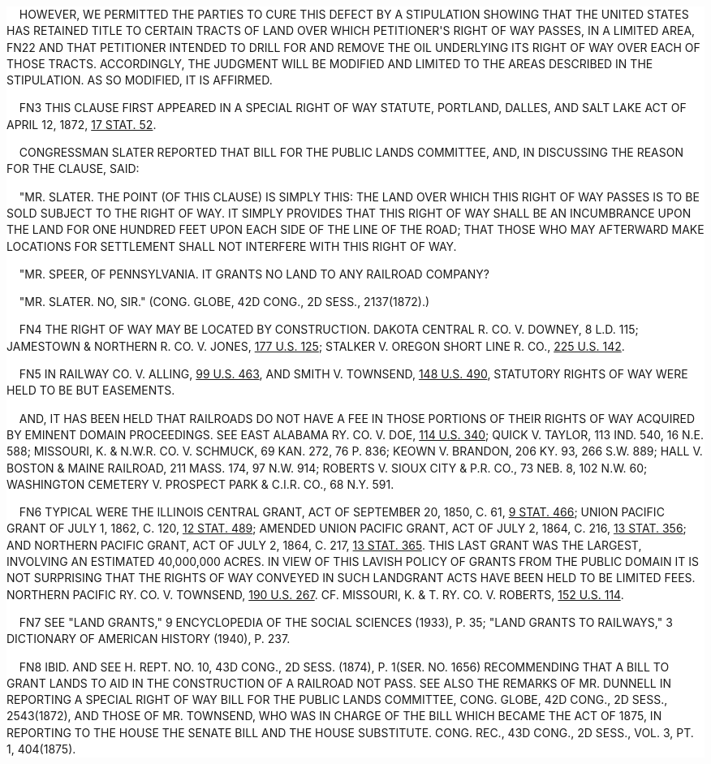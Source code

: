     HOWEVER, WE PERMITTED THE PARTIES TO CURE THIS DEFECT BY A STIPULATION SHOWING THAT THE UNITED STATES HAS RETAINED TITLE TO CERTAIN TRACTS OF LAND OVER WHICH PETITIONER'S RIGHT OF WAY PASSES, IN A LIMITED AREA, FN22  AND THAT PETITIONER INTENDED TO DRILL FOR AND REMOVE THE OIL UNDERLYING ITS RIGHT OF WAY OVER EACH OF THOSE TRACTS.  ACCORDINGLY, THE JUDGMENT WILL BE MODIFIED AND LIMITED TO THE AREAS DESCRIBED IN THE STIPULATION.  AS SO MODIFIED, IT IS AFFIRMED.

    FN3  THIS CLAUSE FIRST APPEARED IN A SPECIAL RIGHT OF WAY STATUTE, PORTLAND, DALLES, AND SALT LAKE ACT OF APRIL 12, 1872, [17 STAT. 52][/us/stat/17/52].

    CONGRESSMAN SLATER REPORTED THAT BILL FOR THE PUBLIC LANDS COMMITTEE, AND, IN DISCUSSING THE REASON FOR THE CLAUSE, SAID:

    "MR. SLATER.  THE POINT (OF THIS CLAUSE) IS SIMPLY THIS:  THE LAND OVER WHICH THIS RIGHT OF WAY PASSES IS TO BE SOLD SUBJECT TO THE RIGHT OF WAY.  IT SIMPLY PROVIDES THAT THIS RIGHT OF WAY SHALL BE AN INCUMBRANCE UPON THE LAND FOR ONE HUNDRED FEET UPON EACH SIDE OF THE LINE OF THE ROAD; THAT THOSE WHO MAY AFTERWARD MAKE LOCATIONS FOR SETTLEMENT SHALL NOT INTERFERE WITH THIS RIGHT OF WAY.

    "MR. SPEER, OF PENNSYLVANIA.  IT GRANTS NO LAND TO ANY RAILROAD COMPANY?

    "MR. SLATER.  NO, SIR."  (CONG. GLOBE, 42D CONG., 2D SESS., 2137(1872).)

    FN4  THE RIGHT OF WAY MAY BE LOCATED BY CONSTRUCTION.  DAKOTA CENTRAL R. CO. V. DOWNEY, 8 L.D. 115; JAMESTOWN & NORTHERN R. CO. V. JONES, [177 U.S. 125][/us/courts/scotus/usReporter/177/125]; STALKER V. OREGON SHORT LINE R. CO., [225 U.S. 142][/us/courts/scotus/usReporter/225/142].

    FN5  IN RAILWAY CO. V. ALLING, [99 U.S. 463][/us/courts/scotus/usReporter/99/463], AND SMITH V. TOWNSEND, [148 U.S. 490][/us/courts/scotus/usReporter/148/490], STATUTORY RIGHTS OF WAY WERE HELD TO BE BUT EASEMENTS.

    AND, IT HAS BEEN HELD THAT RAILROADS DO NOT HAVE A FEE IN THOSE PORTIONS OF THEIR RIGHTS OF WAY ACQUIRED BY EMINENT DOMAIN PROCEEDINGS.  SEE EAST ALABAMA RY. CO. V. DOE, [114 U.S. 340][/us/courts/scotus/usReporter/114/340]; QUICK V. TAYLOR, 113 IND. 540, 16 N.E. 588; MISSOURI, K. & N.W.R. CO. V. SCHMUCK, 69 KAN. 272, 76 P. 836; KEOWN V. BRANDON, 206 KY. 93, 266 S.W. 889; HALL V. BOSTON & MAINE RAILROAD, 211 MASS. 174, 97 N.W. 914; ROBERTS V. SIOUX CITY & P.R. CO., 73 NEB. 8, 102 N.W. 60; WASHINGTON CEMETERY V. PROSPECT PARK & C.I.R. CO., 68 N.Y. 591.

    FN6  TYPICAL WERE THE ILLINOIS CENTRAL GRANT, ACT OF SEPTEMBER 20, 1850, C. 61, [9 STAT. 466][/us/stat/9/466]; UNION PACIFIC GRANT OF JULY 1, 1862, C. 120, [12 STAT. 489][/us/stat/12/489]; AMENDED UNION PACIFIC GRANT, ACT OF JULY 2, 1864, C. 216, [13 STAT. 356][/us/stat/13/356]; AND NORTHERN PACIFIC GRANT, ACT OF JULY 2, 1864, C. 217, [13 STAT. 365][/us/stat/13/365].  THIS LAST GRANT WAS THE LARGEST, INVOLVING AN ESTIMATED 40,000,000 ACRES.  IN VIEW OF THIS LAVISH POLICY OF GRANTS FROM THE PUBLIC DOMAIN IT IS NOT SURPRISING THAT THE RIGHTS OF WAY CONVEYED IN SUCH LANDGRANT ACTS HAVE BEEN HELD TO BE LIMITED FEES.  NORTHERN PACIFIC RY. CO. V. TOWNSEND, [190 U.S. 267][/us/courts/scotus/usReporter/190/267].  CF. MISSOURI, K. & T. RY. CO. V. ROBERTS, [152 U.S. 114][/us/courts/scotus/usReporter/152/114].

    FN7  SEE "LAND GRANTS," 9 ENCYCLOPEDIA OF THE SOCIAL SCIENCES (1933), P. 35; "LAND GRANTS TO RAILWAYS," 3 DICTIONARY OF AMERICAN HISTORY (1940), P. 237.

    FN8  IBID.  AND SEE H. REPT. NO. 10, 43D CONG., 2D SESS. (1874), P. 1(SER.  NO. 1656) RECOMMENDING THAT A BILL TO GRANT LANDS TO AID IN THE CONSTRUCTION OF A RAILROAD NOT PASS.  SEE ALSO THE REMARKS OF MR. DUNNELL IN REPORTING A SPECIAL RIGHT OF WAY BILL FOR THE PUBLIC LANDS COMMITTEE, CONG. GLOBE, 42D CONG., 2D SESS., 2543(1872), AND THOSE OF MR. TOWNSEND, WHO WAS IN CHARGE OF THE BILL WHICH BECAME THE ACT OF 1875, IN REPORTING TO THE HOUSE THE SENATE BILL AND THE HOUSE SUBSTITUTE.  CONG. REC., 43D CONG., 2D SESS., VOL. 3, PT. 1, 404(1875).


[/us/courts/scotus/usReporter/315/262]: https://publicdocs.github.io/go/links?ns=uslm-x&ref=%2Fus%2Fcourts%2Fscotus%2FusReporter%2F315%2F262
[/us/courts/scotus/usReporter/239/44]: https://publicdocs.github.io/go/links?ns=uslm-x&ref=%2Fus%2Fcourts%2Fscotus%2FusReporter%2F239%2F44
[/us/courts/scotus/usReporter/314/596]: https://publicdocs.github.io/go/links?ns=uslm-x&ref=%2Fus%2Fcourts%2Fscotus%2FusReporter%2F314%2F596
[/us/stat/14/212]: https://publicdocs.github.io/go/links?ns=uslm&ref=%2Fus%2Fstat%2F14%2F212
[/us/stat/16/588]: https://publicdocs.github.io/go/links?ns=uslm&ref=%2Fus%2Fstat%2F16%2F588
[/us/stat/17/52]: https://publicdocs.github.io/go/links?ns=uslm&ref=%2Fus%2Fstat%2F17%2F52
[/us/stat/18/306]: https://publicdocs.github.io/go/links?ns=uslm&ref=%2Fus%2Fstat%2F18%2F306
[/us/stat/19/108]: https://publicdocs.github.io/go/links?ns=uslm&ref=%2Fus%2Fstat%2F19%2F108
[/us/stat/21/69]: https://publicdocs.github.io/go/links?ns=uslm&ref=%2Fus%2Fstat%2F21%2F69
[/us/stat/18/306]: https://publicdocs.github.io/go/links?ns=uslm&ref=%2Fus%2Fstat%2F18%2F306
[/us/courts/scotus/usReporter/239/44]: https://publicdocs.github.io/go/links?ns=uslm-x&ref=%2Fus%2Fcourts%2Fscotus%2FusReporter%2F239%2F44
[/us/courts/scotus/usReporter/261/119]: https://publicdocs.github.io/go/links?ns=uslm-x&ref=%2Fus%2Fcourts%2Fscotus%2FusReporter%2F261%2F119
[/us/courts/scotus/usReporter/253/442]: https://publicdocs.github.io/go/links?ns=uslm-x&ref=%2Fus%2Fcourts%2Fscotus%2FusReporter%2F253%2F442
[/us/courts/scotus/usReporter/138/1]: https://publicdocs.github.io/go/links?ns=uslm-x&ref=%2Fus%2Fcourts%2Fscotus%2FusReporter%2F138%2F1
[/us/courts/scotus/usReporter/172/171]: https://publicdocs.github.io/go/links?ns=uslm-x&ref=%2Fus%2Fcourts%2Fscotus%2FusReporter%2F172%2F171
[/us/courts/scotus/usReporter/239/44]: https://publicdocs.github.io/go/links?ns=uslm-x&ref=%2Fus%2Fcourts%2Fscotus%2FusReporter%2F239%2F44
[/us/courts/scotus/usReporter/190/267]: https://publicdocs.github.io/go/links?ns=uslm-x&ref=%2Fus%2Fcourts%2Fscotus%2FusReporter%2F190%2F267
[/us/courts/scotus/usReporter/152/114]: https://publicdocs.github.io/go/links?ns=uslm-x&ref=%2Fus%2Fcourts%2Fscotus%2FusReporter%2F152%2F114
[/us/courts/scotus/usReporter/271/303]: https://publicdocs.github.io/go/links?ns=uslm-x&ref=%2Fus%2Fcourts%2Fscotus%2FusReporter%2F271%2F303
[/us/courts/scotus/usReporter/297/481]: https://publicdocs.github.io/go/links?ns=uslm-x&ref=%2Fus%2Fcourts%2Fscotus%2FusReporter%2F297%2F481
[/us/courts/scotus/usReporter/225/551]: https://publicdocs.github.io/go/links?ns=uslm-x&ref=%2Fus%2Fcourts%2Fscotus%2FusReporter%2F225%2F551
[/us/courts/scotus/usReporter/119/55]: https://publicdocs.github.io/go/links?ns=uslm-x&ref=%2Fus%2Fcourts%2Fscotus%2FusReporter%2F119%2F55
[/us/courts/scotus/usReporter/256/531]: https://publicdocs.github.io/go/links?ns=uslm-x&ref=%2Fus%2Fcourts%2Fscotus%2FusReporter%2F256%2F531
[/us/courts/scotus/usReporter/147/165]: https://publicdocs.github.io/go/links?ns=uslm-x&ref=%2Fus%2Fcourts%2Fscotus%2FusReporter%2F147%2F165
[/us/courts/scotus/usReporter/177/125]: https://publicdocs.github.io/go/links?ns=uslm-x&ref=%2Fus%2Fcourts%2Fscotus%2FusReporter%2F177%2F125
[/us/courts/scotus/usReporter/190/379]: https://publicdocs.github.io/go/links?ns=uslm-x&ref=%2Fus%2Fcourts%2Fscotus%2FusReporter%2F190%2F379
[/us/courts/scotus/usReporter/197/1]: https://publicdocs.github.io/go/links?ns=uslm-x&ref=%2Fus%2Fcourts%2Fscotus%2FusReporter%2F197%2F1
[/us/courts/scotus/usReporter/225/142]: https://publicdocs.github.io/go/links?ns=uslm-x&ref=%2Fus%2Fcourts%2Fscotus%2FusReporter%2F225%2F142
[/us/courts/scotus/usReporter/91/454]: https://publicdocs.github.io/go/links?ns=uslm-x&ref=%2Fus%2Fcourts%2Fscotus%2FusReporter%2F91%2F454
[/us/courts/scotus/usReporter/175/91]: https://publicdocs.github.io/go/links?ns=uslm-x&ref=%2Fus%2Fcourts%2Fscotus%2FusReporter%2F175%2F91
[/us/courts/scotus/usReporter/271/303]: https://publicdocs.github.io/go/links?ns=uslm-x&ref=%2Fus%2Fcourts%2Fscotus%2FusReporter%2F271%2F303
[/us/courts/scotus/usReporter/250/14]: https://publicdocs.github.io/go/links?ns=uslm-x&ref=%2Fus%2Fcourts%2Fscotus%2FusReporter%2F250%2F14
[/us/courts/scotus/usReporter/239/44]: https://publicdocs.github.io/go/links?ns=uslm-x&ref=%2Fus%2Fcourts%2Fscotus%2FusReporter%2F239%2F44
[/us/courts/scotus/usReporter/124/236]: https://publicdocs.github.io/go/links?ns=uslm-x&ref=%2Fus%2Fcourts%2Fscotus%2FusReporter%2F124%2F236
[/us/courts/scotus/usReporter/95/760]: https://publicdocs.github.io/go/links?ns=uslm-x&ref=%2Fus%2Fcourts%2Fscotus%2FusReporter%2F95%2F760
[/us/courts/scotus/usReporter/290/327]: https://publicdocs.github.io/go/links?ns=uslm-x&ref=%2Fus%2Fcourts%2Fscotus%2FusReporter%2F290%2F327
[/us/courts/scotus/usReporter/282/375]: https://publicdocs.github.io/go/links?ns=uslm-x&ref=%2Fus%2Fcourts%2Fscotus%2FusReporter%2F282%2F375
[/us/courts/scotus/usReporter/288/294]: https://publicdocs.github.io/go/links?ns=uslm-x&ref=%2Fus%2Fcourts%2Fscotus%2FusReporter%2F288%2F294
[/us/courts/scotus/usReporter/265/322]: https://publicdocs.github.io/go/links?ns=uslm-x&ref=%2Fus%2Fcourts%2Fscotus%2FusReporter%2F265%2F322
[/us/stat/34/482]: https://publicdocs.github.io/go/links?ns=uslm&ref=%2Fus%2Fstat%2F34%2F482
[/us/stat/35/647]: https://publicdocs.github.io/go/links?ns=uslm&ref=%2Fus%2Fstat%2F35%2F647
[/us/courts/scotus/usReporter/221/286]: https://publicdocs.github.io/go/links?ns=uslm-x&ref=%2Fus%2Fcourts%2Fscotus%2FusReporter%2F221%2F286
[/us/courts/scotus/usReporter/188/526]: https://publicdocs.github.io/go/links?ns=uslm-x&ref=%2Fus%2Fcourts%2Fscotus%2FusReporter%2F188%2F526
[/us/courts/scotus/usReporter/239/44]: https://publicdocs.github.io/go/links?ns=uslm-x&ref=%2Fus%2Fcourts%2Fscotus%2FusReporter%2F239%2F44
[/us/courts/scotus/usReporter/295/216]: https://publicdocs.github.io/go/links?ns=uslm-x&ref=%2Fus%2Fcourts%2Fscotus%2FusReporter%2F295%2F216
[/us/courts/scotus/usReporter/309/106]: https://publicdocs.github.io/go/links?ns=uslm-x&ref=%2Fus%2Fcourts%2Fscotus%2FusReporter%2F309%2F106
[/us/courts/scotus/usReporter/282/375]: https://publicdocs.github.io/go/links?ns=uslm-x&ref=%2Fus%2Fcourts%2Fscotus%2FusReporter%2F282%2F375
[/us/courts/scotus/usReporter/288/294]: https://publicdocs.github.io/go/links?ns=uslm-x&ref=%2Fus%2Fcourts%2Fscotus%2FusReporter%2F288%2F294
[/us/courts/scotus/usReporter/195/540]: https://publicdocs.github.io/go/links?ns=uslm-x&ref=%2Fus%2Fcourts%2Fscotus%2FusReporter%2F195%2F540
[/us/courts/scotus/usReporter/250/14]: https://publicdocs.github.io/go/links?ns=uslm-x&ref=%2Fus%2Fcourts%2Fscotus%2FusReporter%2F250%2F14
[/us/stat/18/482]: https://publicdocs.github.io/go/links?ns=uslm&ref=%2Fus%2Fstat%2F18%2F482
[/us/stat/46/373]: https://publicdocs.github.io/go/links?ns=uslm&ref=%2Fus%2Fstat%2F46%2F373
[/us/stat/18/482]: https://publicdocs.github.io/go/links?ns=uslm&ref=%2Fus%2Fstat%2F18%2F482
[/us/courts/scotus/usReporter/239/44]: https://publicdocs.github.io/go/links?ns=uslm-x&ref=%2Fus%2Fcourts%2Fscotus%2FusReporter%2F239%2F44
[/us/courts/scotus/usReporter/314/596]: https://publicdocs.github.io/go/links?ns=uslm-x&ref=%2Fus%2Fcourts%2Fscotus%2FusReporter%2F314%2F596
[/us/courts/scotus/usReporter/150/1]: https://publicdocs.github.io/go/links?ns=uslm-x&ref=%2Fus%2Fcourts%2Fscotus%2FusReporter%2F150%2F1
[/us/courts/scotus/usReporter/253/442]: https://publicdocs.github.io/go/links?ns=uslm-x&ref=%2Fus%2Fcourts%2Fscotus%2FusReporter%2F253%2F442
[/us/courts/scotus/usReporter/261/119]: https://publicdocs.github.io/go/links?ns=uslm-x&ref=%2Fus%2Fcourts%2Fscotus%2FusReporter%2F261%2F119
[/us/courts/scotus/usReporter/250/14]: https://publicdocs.github.io/go/links?ns=uslm-x&ref=%2Fus%2Fcourts%2Fscotus%2FusReporter%2F250%2F14
[/us/courts/scotus/usReporter/91/72]: https://publicdocs.github.io/go/links?ns=uslm-x&ref=%2Fus%2Fcourts%2Fscotus%2FusReporter%2F91%2F72
[/us/courts/scotus/usReporter/113/618]: https://publicdocs.github.io/go/links?ns=uslm-x&ref=%2Fus%2Fcourts%2Fscotus%2FusReporter%2F113%2F618
[/us/courts/scotus/usReporter/148/490]: https://publicdocs.github.io/go/links?ns=uslm-x&ref=%2Fus%2Fcourts%2Fscotus%2FusReporter%2F148%2F490
[/us/courts/scotus/usReporter/150/1]: https://publicdocs.github.io/go/links?ns=uslm-x&ref=%2Fus%2Fcourts%2Fscotus%2FusReporter%2F150%2F1
[/us/stat/17/202]: https://publicdocs.github.io/go/links?ns=uslm&ref=%2Fus%2Fstat%2F17%2F202
[/us/stat/17/343]: https://publicdocs.github.io/go/links?ns=uslm&ref=%2Fus%2Fstat%2F17%2F343
[/us/courts/scotus/usReporter/124/236]: https://publicdocs.github.io/go/links?ns=uslm-x&ref=%2Fus%2Fcourts%2Fscotus%2FusReporter%2F124%2F236
[/us/courts/scotus/usReporter/95/760]: https://publicdocs.github.io/go/links?ns=uslm-x&ref=%2Fus%2Fcourts%2Fscotus%2FusReporter%2F95%2F760
[/us/courts/scotus/usReporter/288/294]: https://publicdocs.github.io/go/links?ns=uslm-x&ref=%2Fus%2Fcourts%2Fscotus%2FusReporter%2F288%2F294
[/us/courts/scotus/usReporter/265/322]: https://publicdocs.github.io/go/links?ns=uslm-x&ref=%2Fus%2Fcourts%2Fscotus%2FusReporter%2F265%2F322
[/us/stat/26/1101]: https://publicdocs.github.io/go/links?ns=uslm&ref=%2Fus%2Fstat%2F26%2F1101
[/us/stat/29/44]: https://publicdocs.github.io/go/links?ns=uslm&ref=%2Fus%2Fstat%2F29%2F44
[/us/courts/scotus/usReporter/252/140]: https://publicdocs.github.io/go/links?ns=uslm-x&ref=%2Fus%2Fcourts%2Fscotus%2FusReporter%2F252%2F140
[/us/courts/scotus/usReporter/190/267]: https://publicdocs.github.io/go/links?ns=uslm-x&ref=%2Fus%2Fcourts%2Fscotus%2FusReporter%2F190%2F267
[/us/stat/13/365]: https://publicdocs.github.io/go/links?ns=uslm&ref=%2Fus%2Fstat%2F13%2F365
[/us/courts/scotus/usReporter/239/44]: https://publicdocs.github.io/go/links?ns=uslm-x&ref=%2Fus%2Fcourts%2Fscotus%2FusReporter%2F239%2F44
[/us/courts/scotus/usReporter/309/106]: https://publicdocs.github.io/go/links?ns=uslm-x&ref=%2Fus%2Fcourts%2Fscotus%2FusReporter%2F309%2F106
[/us/stat/34/482]: https://publicdocs.github.io/go/links?ns=uslm&ref=%2Fus%2Fstat%2F34%2F482
[/us/stat/35/647]: https://publicdocs.github.io/go/links?ns=uslm&ref=%2Fus%2Fstat%2F35%2F647
[/us/courts/scotus/usReporter/221/286]: https://publicdocs.github.io/go/links?ns=uslm-x&ref=%2Fus%2Fcourts%2Fscotus%2FusReporter%2F221%2F286
[/us/courts/scotus/usReporter/137/682]: https://publicdocs.github.io/go/links?ns=uslm-x&ref=%2Fus%2Fcourts%2Fscotus%2FusReporter%2F137%2F682
[/us/courts/scotus/usReporter/239/44]: https://publicdocs.github.io/go/links?ns=uslm-x&ref=%2Fus%2Fcourts%2Fscotus%2FusReporter%2F239%2F44
[/us/courts/scotus/usReporter/256/531]: https://publicdocs.github.io/go/links?ns=uslm-x&ref=%2Fus%2Fcourts%2Fscotus%2FusReporter%2F256%2F531
[/us/courts/scotus/usReporter/297/481]: https://publicdocs.github.io/go/links?ns=uslm-x&ref=%2Fus%2Fcourts%2Fscotus%2FusReporter%2F297%2F481
[/us/courts/scotus/usReporter/256/531]: https://publicdocs.github.io/go/links?ns=uslm-x&ref=%2Fus%2Fcourts%2Fscotus%2FusReporter%2F256%2F531
[/us/courts/scotus/usReporter/297/481]: https://publicdocs.github.io/go/links?ns=uslm-x&ref=%2Fus%2Fcourts%2Fscotus%2FusReporter%2F297%2F481
[/us/courts/scotus/usReporter/99/463]: https://publicdocs.github.io/go/links?ns=uslm-x&ref=%2Fus%2Fcourts%2Fscotus%2FusReporter%2F99%2F463
[/us/courts/scotus/usReporter/148/490]: https://publicdocs.github.io/go/links?ns=uslm-x&ref=%2Fus%2Fcourts%2Fscotus%2FusReporter%2F148%2F490
[/us/stat/46/373]: https://publicdocs.github.io/go/links?ns=uslm&ref=%2Fus%2Fstat%2F46%2F373
[/us/stat/17/52]: https://publicdocs.github.io/go/links?ns=uslm&ref=%2Fus%2Fstat%2F17%2F52
[/us/courts/scotus/usReporter/177/125]: https://publicdocs.github.io/go/links?ns=uslm-x&ref=%2Fus%2Fcourts%2Fscotus%2FusReporter%2F177%2F125
[/us/courts/scotus/usReporter/225/142]: https://publicdocs.github.io/go/links?ns=uslm-x&ref=%2Fus%2Fcourts%2Fscotus%2FusReporter%2F225%2F142
[/us/courts/scotus/usReporter/99/463]: https://publicdocs.github.io/go/links?ns=uslm-x&ref=%2Fus%2Fcourts%2Fscotus%2FusReporter%2F99%2F463
[/us/courts/scotus/usReporter/148/490]: https://publicdocs.github.io/go/links?ns=uslm-x&ref=%2Fus%2Fcourts%2Fscotus%2FusReporter%2F148%2F490
[/us/courts/scotus/usReporter/114/340]: https://publicdocs.github.io/go/links?ns=uslm-x&ref=%2Fus%2Fcourts%2Fscotus%2FusReporter%2F114%2F340
[/us/stat/9/466]: https://publicdocs.github.io/go/links?ns=uslm&ref=%2Fus%2Fstat%2F9%2F466
[/us/stat/12/489]: https://publicdocs.github.io/go/links?ns=uslm&ref=%2Fus%2Fstat%2F12%2F489
[/us/stat/13/356]: https://publicdocs.github.io/go/links?ns=uslm&ref=%2Fus%2Fstat%2F13%2F356
[/us/stat/13/365]: https://publicdocs.github.io/go/links?ns=uslm&ref=%2Fus%2Fstat%2F13%2F365
[/us/courts/scotus/usReporter/190/267]: https://publicdocs.github.io/go/links?ns=uslm-x&ref=%2Fus%2Fcourts%2Fscotus%2FusReporter%2F190%2F267
[/us/courts/scotus/usReporter/152/114]: https://publicdocs.github.io/go/links?ns=uslm-x&ref=%2Fus%2Fcourts%2Fscotus%2FusReporter%2F152%2F114
[/us/stat/34/481]: https://publicdocs.github.io/go/links?ns=uslm&ref=%2Fus%2Fstat%2F34%2F481
[/us/courts/scotus/usReporter/119/55]: https://publicdocs.github.io/go/links?ns=uslm-x&ref=%2Fus%2Fcourts%2Fscotus%2FusReporter%2F119%2F55
[/us/courts/scotus/usReporter/225/551]: https://publicdocs.github.io/go/links?ns=uslm-x&ref=%2Fus%2Fcourts%2Fscotus%2FusReporter%2F225%2F551
[/us/courts/scotus/usReporter/152/114]: https://publicdocs.github.io/go/links?ns=uslm-x&ref=%2Fus%2Fcourts%2Fscotus%2FusReporter%2F152%2F114
[/us/courts/scotus/usReporter/271/303]: https://publicdocs.github.io/go/links?ns=uslm-x&ref=%2Fus%2Fcourts%2Fscotus%2FusReporter%2F271%2F303
[/us/courts/scotus/usReporter/172/171]: https://publicdocs.github.io/go/links?ns=uslm-x&ref=%2Fus%2Fcourts%2Fscotus%2FusReporter%2F172%2F171
[/us/courts/scotus/usReporter/190/267]: https://publicdocs.github.io/go/links?ns=uslm-x&ref=%2Fus%2Fcourts%2Fscotus%2FusReporter%2F190%2F267
[/us/courts/scotus/usReporter/190/379]: https://publicdocs.github.io/go/links?ns=uslm-x&ref=%2Fus%2Fcourts%2Fscotus%2FusReporter%2F190%2F379
[/us/courts/scotus/usReporter/197/1]: https://publicdocs.github.io/go/links?ns=uslm-x&ref=%2Fus%2Fcourts%2Fscotus%2FusReporter%2F197%2F1
[/us/courts/scotus/usReporter/239/44]: https://publicdocs.github.io/go/links?ns=uslm-x&ref=%2Fus%2Fcourts%2Fscotus%2FusReporter%2F239%2F44
[/us/courts/scotus/usReporter/256/531]: https://publicdocs.github.io/go/links?ns=uslm-x&ref=%2Fus%2Fcourts%2Fscotus%2FusReporter%2F256%2F531
[/us/courts/scotus/usReporter/297/481]: https://publicdocs.github.io/go/links?ns=uslm-x&ref=%2Fus%2Fcourts%2Fscotus%2FusReporter%2F297%2F481
[/us/stat/17/339]: https://publicdocs.github.io/go/links?ns=uslm&ref=%2Fus%2Fstat%2F17%2F339
[/us/stat/23/73]: https://publicdocs.github.io/go/links?ns=uslm&ref=%2Fus%2Fstat%2F23%2F73